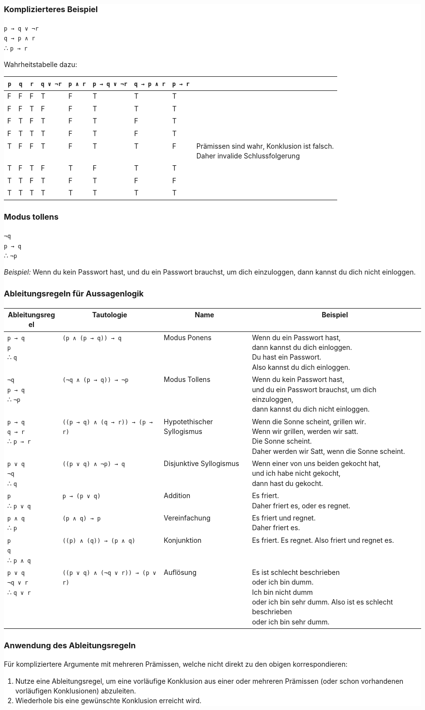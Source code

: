 ### Komplizierteres Beispiel

`p → q ∨ ¬r`  
`q → p ∧ r`  
∴ `p → r`  

Wahrheitstabelle dazu:

| `p` | `q` | `r` | `q ∨ ¬r` | `p ∧ r` | `p → q ∨ ¬r` | `q → p ∧ r` | `p → r` |                                                                                 |
| --- | --- | --- | -------- | ------- | ------------ | ----------- | ------- | ------------------------------------------------------------------------------- |
| F   | F   | F   | T        | F       | T            | T           | T       |                                                                                 |
| F   | F   | T   | F        | F       | T            | T           | T       |                                                                                 |
| F   | T   | F   | T        | F       | T            | F           | T       |                                                                                 |
| F   | T   | T   | T        | F       | T            | F           | T       |                                                                                 |
| T   | F   | F   | T        | F       | T            | T           | F       | Prämissen sind wahr, Konklusion ist falsch.<br> Daher invalide Schlussfolgerung |
| T   | F   | T   | F        | T       | F            | T           | T       |                                                                                 |
| T   | T   | F   | T        | F       | T            | F           | F       |                                                                                 |
| T   | T   | T   | T        | T       | T            | T           | T       |                                                                                 |

### Modus tollens

`¬q`  
`p → q`  
∴ `¬p`

*Beispiel:* Wenn du kein Passwort hast, und du ein Passwort brauchst, um dich einzuloggen, dann kannst du dich nicht einloggen.

### Ableitungsregeln für Aussagenlogik

| Ableitungsregel                  | Tautologie                       | Name                       | Beispiel                                                                                                                                                           |
| -------------------------------- | -------------------------------- | -------------------------- | ------------------------------------------------------------------------------------------------------------------------------------------------------------------ |
| `p → q`<br>`p`<br>∴ `q`          | `(p ∧ (p → q)) → q`              | Modus Ponens               | Wenn du ein Passwort hast,<br> dann kannst du dich einloggen.<br> Du hast ein Passwort.<br> Also kannst du dich einloggen.                                         |
| `¬q`<br>`p → q`<br>∴ `¬p`        | `(¬q ∧ (p → q)) → ¬p`            | Modus Tollens              | Wenn du kein Passwort hast,<br> und du ein Passwort brauchst, um dich einzuloggen,<br> dann kannst du dich nicht einloggen.                                        |
| `p → q`<br>`q → r`<br>∴ `p → r`  | `((p → q) ∧ (q → r)) → (p → r)`  | Hypotethischer Syllogismus | Wenn die Sonne scheint, grillen wir.<br> Wenn wir grillen, werden wir satt.<br> Die Sonne scheint.<br> Daher werden wir Satt, wenn die Sonne scheint.              |
| `p ∨ q`<br>`¬q`<br>∴ `q`         | `((p ∨ q) ∧ ¬p) → q`             | Disjunktive Syllogismus    | Wenn einer von uns beiden gekocht hat,<br> und ich habe nicht gekocht,<br> dann hast du gekocht.                                                                   |
| `p`<br>∴ `p ∨ q`                 | `p → (p ∨ q)`                    | Addition                   | Es friert.<br> Daher friert es, oder es regnet.                                                                                                                    |
| `p ∧ q`<br>∴ `p`                 | `(p ∧ q) → p`                    | Vereinfachung              | Es friert und regnet.<br> Daher friert es.                                                                                                                         |
| `p`<br>`q`<br>∴ `p ∧ q`          | `((p) ∧ (q)) → (p ∧ q)`          | Konjunktion                | Es friert. Es regnet. Also friert und regnet es.                                                                                                                   |
| `p ∨ q`<br>`¬q ∨ r`<br>∴ `q ∨ r` | `((p ∨ q) ∧ (¬q ∨ r)) → (p ∨ r)` | Auflösung                  | Es ist schlecht beschrieben<br> oder ich bin dumm.<br> Ich bin nicht dumm<br> oder ich bin sehr dumm. Also ist es schlecht beschrieben<br> oder ich bin sehr dumm. |

### Anwendung des Ableitungsregeln
Für kompliziertere Argumente mit mehreren Prämissen, welche nicht direkt zu den obigen korrespondieren:
1. Nutze eine Ableitungsregel, um eine vorläufige Konklusion aus einer oder mehreren Prämissen (oder schon vorhandenen vorläufigen Konklusionen) abzuleiten.
2. Wiederhole bis eine gewünschte Konklusion erreicht wird.  

